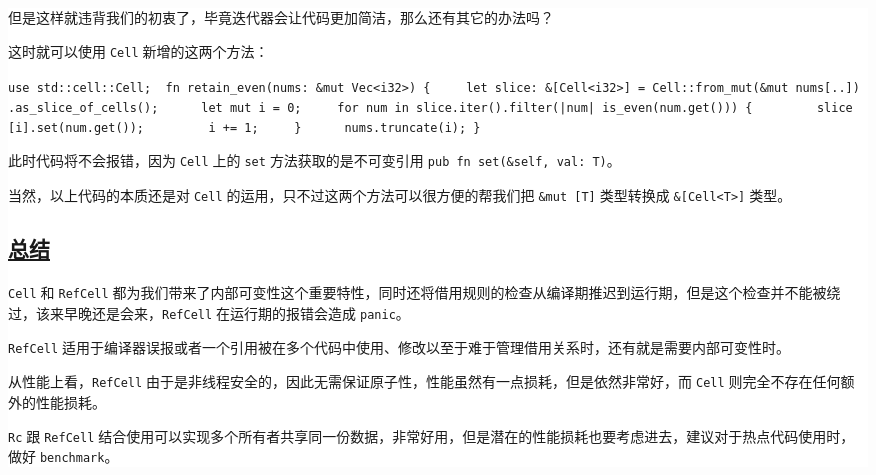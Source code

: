 但是这样就违背我们的初衷了，毕竟迭代器会让代码更加简洁，那么还有其它的办法吗？

这时就可以使用 `Cell` 新增的这两个方法：

`use std::cell::Cell;  fn retain_even(nums: &mut Vec<i32>) {     let slice: &[Cell<i32>] = Cell::from_mut(&mut nums[..])         .as_slice_of_cells();      let mut i = 0;     for num in slice.iter().filter(|num| is_even(num.get())) {         slice[i].set(num.get());         i += 1;     }      nums.truncate(i); }`

此时代码将不会报错，因为 `Cell` 上的 `set` 方法获取的是不可变引用 `pub fn set(&self, val: T)`。

当然，以上代码的本质还是对 `Cell` 的运用，只不过这两个方法可以很方便的帮我们把 `&mut [T]` 类型转换成 `&[Cell<T>]` 类型。

## [总结](https://course.rs/advance/smart-pointer/cell-refcell.html#%E6%80%BB%E7%BB%93)

`Cell` 和 `RefCell` 都为我们带来了内部可变性这个重要特性，同时还将借用规则的检查从编译期推迟到运行期，但是这个检查并不能被绕过，该来早晚还是会来，`RefCell` 在运行期的报错会造成 `panic`。

`RefCell` 适用于编译器误报或者一个引用被在多个代码中使用、修改以至于难于管理借用关系时，还有就是需要内部可变性时。

从性能上看，`RefCell` 由于是非线程安全的，因此无需保证原子性，性能虽然有一点损耗，但是依然非常好，而 `Cell` 则完全不存在任何额外的性能损耗。

`Rc` 跟 `RefCell` 结合使用可以实现多个所有者共享同一份数据，非常好用，但是潜在的性能损耗也要考虑进去，建议对于热点代码使用时，做好 `benchmark`。